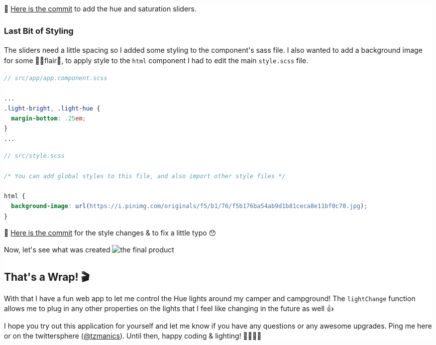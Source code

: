 🐙 [Here is the commit](https://github.com/tzmanics/U-Go-Hue-Go-Tutorial/commit/e2ba9e44011828f40a2be429e5d4425cb09388fa) to add the hue and saturation sliders.

### Last Bit of Styling
The sliders need a little spacing so I added some styling to the component's sass file. I also wanted to add a background image for some 💃🏻flair🕺, to apply style to the `html` component I had to edit the main `style.scss` file.

```scss
// src/app/app.component.scss

...
.light-bright, .light-hue {
  margin-bottom: .25em;
}
...
```

```scss
// src/style.scss

/* You can add global styles to this file, and also import other style files */

html {
  background-image: url(https://i.pinimg.com/originals/f5/b1/76/f5b176ba54ab9d1b81ceca8e11bf0c70.jpg);
}
```
🐙 [Here is the commit](https://github.com/tzmanics/U-Go-Hue-Go-Tutorial/commit/e010d740780e130ed16113b90c3c52a2e5d7f7b3) for the style changes & to fix a little typo 😯

Now, let's see what was created
![the final product](images/final.png)

## That's a Wrap! 🎬
With that I have a fun web app to let me control the Hue lights around my camper and campground! The `lightChange` function allows me to plug in any other properties on the lights that I feel like changing in the future as well 👍

I hope you try out this application for yourself and let me know if you have any questions or any awesome upgrades. Ping me here or on the twittersphere ([@tzmanics](https://twitter.com/tzmanics)). Until then, happy coding & lighting! 👋👩🏻‍💻